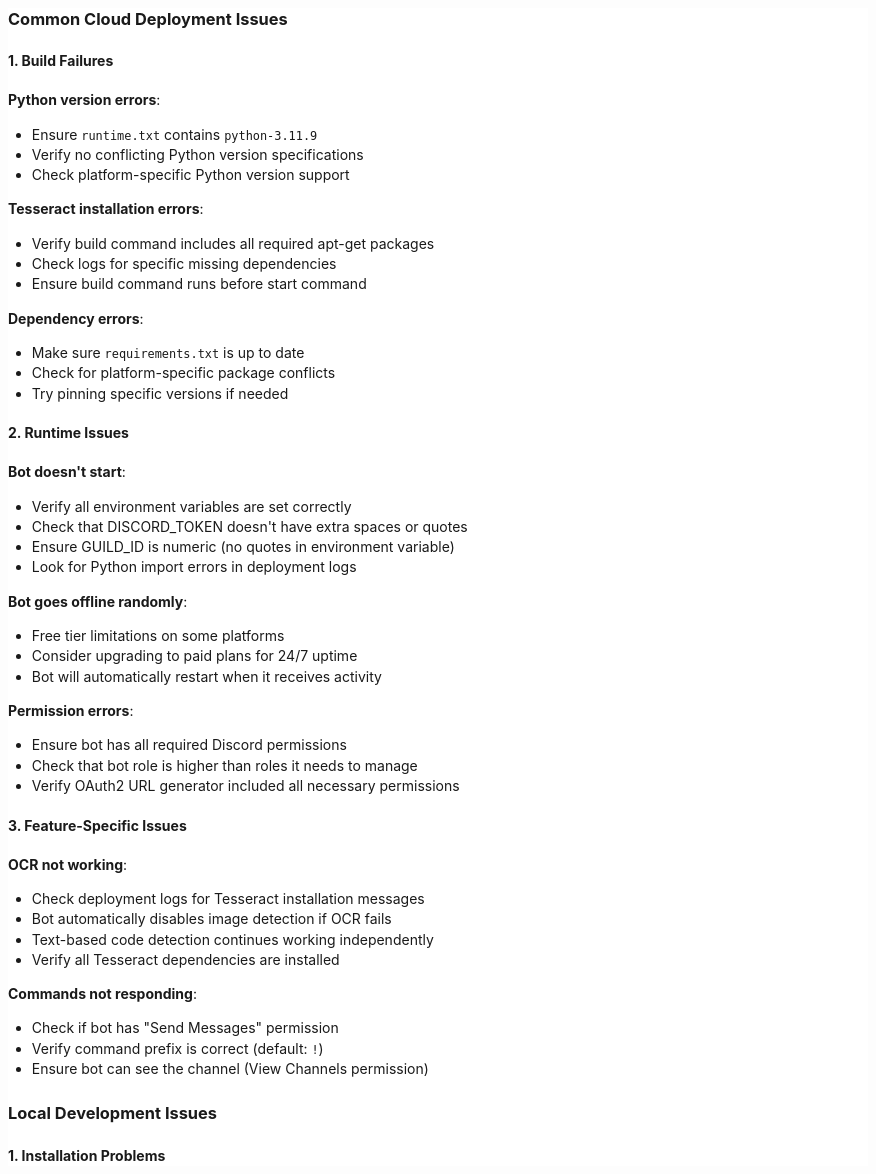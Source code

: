 ### Common Cloud Deployment Issues

#### 1. Build Failures

**Python version errors**:
- Ensure `runtime.txt` contains `python-3.11.9`
- Verify no conflicting Python version specifications
- Check platform-specific Python version support

**Tesseract installation errors**:
- Verify build command includes all required apt-get packages
- Check logs for specific missing dependencies
- Ensure build command runs before start command

**Dependency errors**:
- Make sure `requirements.txt` is up to date
- Check for platform-specific package conflicts
- Try pinning specific versions if needed

#### 2. Runtime Issues

**Bot doesn't start**:
- Verify all environment variables are set correctly
- Check that DISCORD_TOKEN doesn't have extra spaces or quotes
- Ensure GUILD_ID is numeric (no quotes in environment variable)
- Look for Python import errors in deployment logs

**Bot goes offline randomly**:
- Free tier limitations on some platforms
- Consider upgrading to paid plans for 24/7 uptime
- Bot will automatically restart when it receives activity

**Permission errors**:
- Ensure bot has all required Discord permissions
- Check that bot role is higher than roles it needs to manage
- Verify OAuth2 URL generator included all necessary permissions

#### 3. Feature-Specific Issues

**OCR not working**:
- Check deployment logs for Tesseract installation messages
- Bot automatically disables image detection if OCR fails
- Text-based code detection continues working independently
- Verify all Tesseract dependencies are installed

**Commands not responding**:
- Check if bot has "Send Messages" permission
- Verify command prefix is correct (default: `!`)
- Ensure bot can see the channel (View Channels permission)

### Local Development Issues

#### 1. Installation Problems
